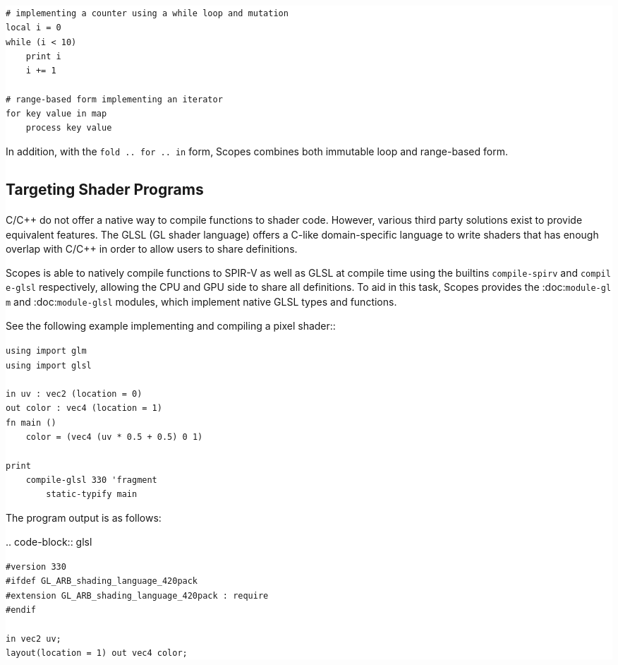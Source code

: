     # implementing a counter using a while loop and mutation
    local i = 0
    while (i < 10)
        print i
        i += 1

    # range-based form implementing an iterator
    for key value in map
        process key value

In addition, with the `fold .. for .. in` form, Scopes combines both immutable
loop and range-based form.

Targeting Shader Programs
-------------------------

C/C++ do not offer a native way to compile functions to shader code. However,
various third party solutions exist to provide equivalent features. The GLSL
(GL shader language) offers a C-like domain-specific language to write shaders
that has enough overlap with C/C++ in order to allow users to share
definitions.

Scopes is able to natively compile functions to SPIR-V as well as GLSL at
compile time using the builtins `compile-spirv` and `compile-glsl` respectively,
allowing the CPU and GPU side to share all definitions. To aid in this task,
Scopes provides the :doc:`module-glm` and :doc:`module-glsl` modules, which
implement native GLSL types and functions.

See the following example implementing and compiling a pixel shader::

    using import glm
    using import glsl

    in uv : vec2 (location = 0)
    out color : vec4 (location = 1)
    fn main ()
        color = (vec4 (uv * 0.5 + 0.5) 0 1)

    print
        compile-glsl 330 'fragment
            static-typify main

The program output is as follows:

.. code-block:: glsl

    #version 330
    #ifdef GL_ARB_shading_language_420pack
    #extension GL_ARB_shading_language_420pack : require
    #endif

    in vec2 uv;
    layout(location = 1) out vec4 color;

